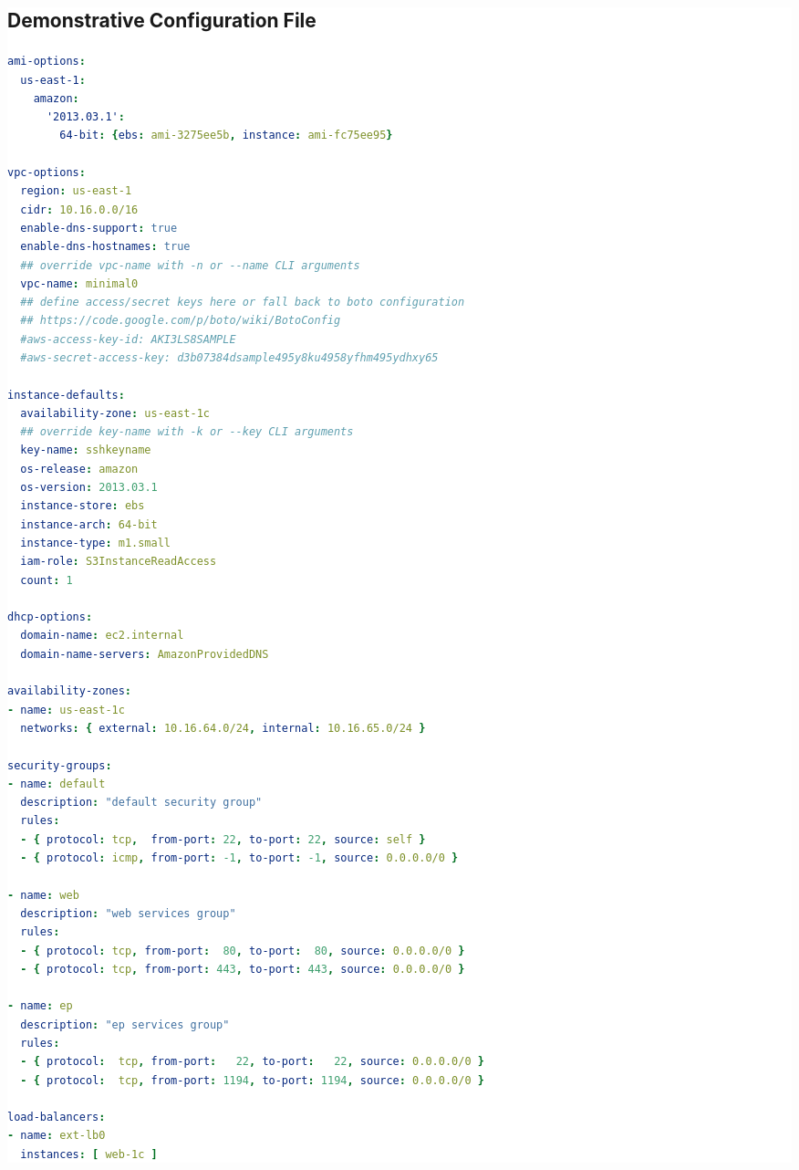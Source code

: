 ## Demonstrative Configuration File ##

```yaml
ami-options:
  us-east-1:
    amazon:
      '2013.03.1':
        64-bit: {ebs: ami-3275ee5b, instance: ami-fc75ee95}

vpc-options:
  region: us-east-1
  cidr: 10.16.0.0/16
  enable-dns-support: true
  enable-dns-hostnames: true
  ## override vpc-name with -n or --name CLI arguments
  vpc-name: minimal0
  ## define access/secret keys here or fall back to boto configuration
  ## https://code.google.com/p/boto/wiki/BotoConfig
  #aws-access-key-id: AKI3LS8SAMPLE
  #aws-secret-access-key: d3b07384dsample495y8ku4958yfhm495ydhxy65

instance-defaults:
  availability-zone: us-east-1c
  ## override key-name with -k or --key CLI arguments
  key-name: sshkeyname
  os-release: amazon
  os-version: 2013.03.1
  instance-store: ebs
  instance-arch: 64-bit
  instance-type: m1.small
  iam-role: S3InstanceReadAccess
  count: 1

dhcp-options:
  domain-name: ec2.internal
  domain-name-servers: AmazonProvidedDNS

availability-zones:
- name: us-east-1c
  networks: { external: 10.16.64.0/24, internal: 10.16.65.0/24 }

security-groups:
- name: default
  description: "default security group"
  rules:
  - { protocol: tcp,  from-port: 22, to-port: 22, source: self }
  - { protocol: icmp, from-port: -1, to-port: -1, source: 0.0.0.0/0 }

- name: web
  description: "web services group"
  rules:
  - { protocol: tcp, from-port:  80, to-port:  80, source: 0.0.0.0/0 }
  - { protocol: tcp, from-port: 443, to-port: 443, source: 0.0.0.0/0 }

- name: ep
  description: "ep services group"
  rules:
  - { protocol:  tcp, from-port:   22, to-port:   22, source: 0.0.0.0/0 }
  - { protocol:  tcp, from-port: 1194, to-port: 1194, source: 0.0.0.0/0 }

load-balancers:
- name: ext-lb0
  instances: [ web-1c ]
```
